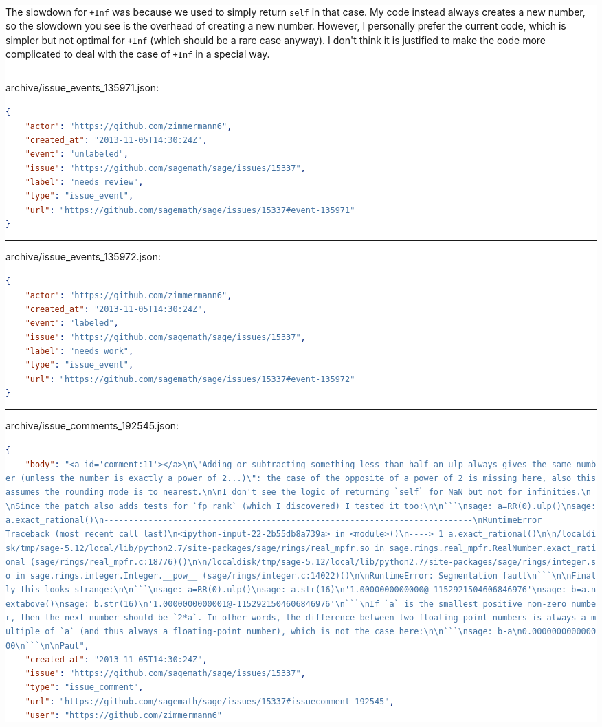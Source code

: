 <a id='comment:10'></a>
The slowdown for `+Inf` was because we used to simply return `self` in that case. My code instead always creates a new number, so the slowdown you see is the overhead of creating a new number. However, I personally prefer the current code, which is simpler but not optimal for `+Inf` (which should be a rare case anyway). I don't think it is justified to make the code more complicated to deal with the case of `+Inf` in a special way.



---

archive/issue_events_135971.json:
```json
{
    "actor": "https://github.com/zimmermann6",
    "created_at": "2013-11-05T14:30:24Z",
    "event": "unlabeled",
    "issue": "https://github.com/sagemath/sage/issues/15337",
    "label": "needs review",
    "type": "issue_event",
    "url": "https://github.com/sagemath/sage/issues/15337#event-135971"
}
```



---

archive/issue_events_135972.json:
```json
{
    "actor": "https://github.com/zimmermann6",
    "created_at": "2013-11-05T14:30:24Z",
    "event": "labeled",
    "issue": "https://github.com/sagemath/sage/issues/15337",
    "label": "needs work",
    "type": "issue_event",
    "url": "https://github.com/sagemath/sage/issues/15337#event-135972"
}
```



---

archive/issue_comments_192545.json:
```json
{
    "body": "<a id='comment:11'></a>\n\"Adding or subtracting something less than half an ulp always gives the same number (unless the number is exactly a power of 2...)\": the case of the opposite of a power of 2 is missing here, also this assumes the rounding mode is to nearest.\n\nI don't see the logic of returning `self` for NaN but not for infinities.\n\nSince the patch also adds tests for `fp_rank` (which I discovered) I tested it too:\n\n```\nsage: a=RR(0).ulp()\nsage: a.exact_rational()\n---------------------------------------------------------------------------\nRuntimeError                              Traceback (most recent call last)\n<ipython-input-22-2b55db8a739a> in <module>()\n----> 1 a.exact_rational()\n\n/localdisk/tmp/sage-5.12/local/lib/python2.7/site-packages/sage/rings/real_mpfr.so in sage.rings.real_mpfr.RealNumber.exact_rational (sage/rings/real_mpfr.c:18776)()\n\n/localdisk/tmp/sage-5.12/local/lib/python2.7/site-packages/sage/rings/integer.so in sage.rings.integer.Integer.__pow__ (sage/rings/integer.c:14022)()\n\nRuntimeError: Segmentation fault\n```\n\nFinally this looks strange:\n\n```\nsage: a=RR(0).ulp()\nsage: a.str(16)\n'1.0000000000000@-1152921504606846976'\nsage: b=a.nextabove()\nsage: b.str(16)\n'1.0000000000001@-1152921504606846976'\n```\nIf `a` is the smallest positive non-zero number, then the next number should be `2*a`. In other words, the difference between two floating-point numbers is always a multiple of `a` (and thus always a floating-point number), which is not the case here:\n\n```\nsage: b-a\n0.000000000000000\n```\n\nPaul",
    "created_at": "2013-11-05T14:30:24Z",
    "issue": "https://github.com/sagemath/sage/issues/15337",
    "type": "issue_comment",
    "url": "https://github.com/sagemath/sage/issues/15337#issuecomment-192545",
    "user": "https://github.com/zimmermann6"
```